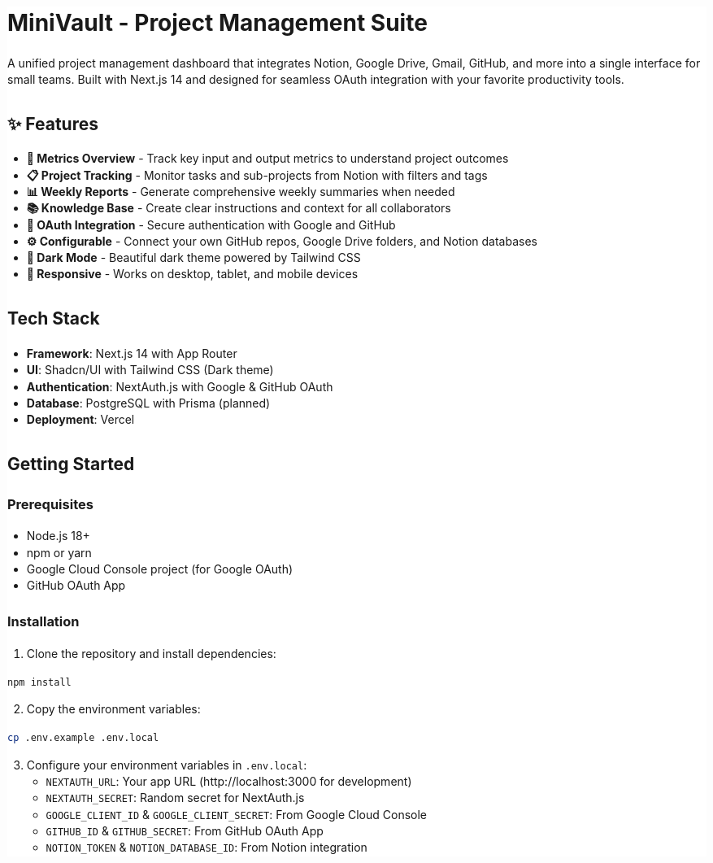 # MiniVault - Project Management Suite

A unified project management dashboard that integrates Notion, Google Drive, Gmail, GitHub, and more into a single interface for small teams. Built with Next.js 14 and designed for seamless OAuth integration with your favorite productivity tools.

## ✨ Features

- **🎯 Metrics Overview** - Track key input and output metrics to understand project outcomes
- **📋 Project Tracking** - Monitor tasks and sub-projects from Notion with filters and tags
- **📊 Weekly Reports** - Generate comprehensive weekly summaries when needed
- **📚 Knowledge Base** - Create clear instructions and context for all collaborators
- **🔐 OAuth Integration** - Secure authentication with Google and GitHub
- **⚙️ Configurable** - Connect your own GitHub repos, Google Drive folders, and Notion databases
- **🌙 Dark Mode** - Beautiful dark theme powered by Tailwind CSS
- **📱 Responsive** - Works on desktop, tablet, and mobile devices

## Tech Stack

- **Framework**: Next.js 14 with App Router
- **UI**: Shadcn/UI with Tailwind CSS (Dark theme)
- **Authentication**: NextAuth.js with Google & GitHub OAuth
- **Database**: PostgreSQL with Prisma (planned)
- **Deployment**: Vercel

## Getting Started

### Prerequisites

- Node.js 18+
- npm or yarn
- Google Cloud Console project (for Google OAuth)
- GitHub OAuth App

### Installation

1. Clone the repository and install dependencies:
```bash
npm install
```

2. Copy the environment variables:
```bash
cp .env.example .env.local
```

3. Configure your environment variables in `.env.local`:
   - `NEXTAUTH_URL`: Your app URL (http://localhost:3000 for development)
   - `NEXTAUTH_SECRET`: Random secret for NextAuth.js
   - `GOOGLE_CLIENT_ID` & `GOOGLE_CLIENT_SECRET`: From Google Cloud Console
   - `GITHUB_ID` & `GITHUB_SECRET`: From GitHub OAuth App
   - `NOTION_TOKEN` & `NOTION_DATABASE_ID`: From Notion integration
